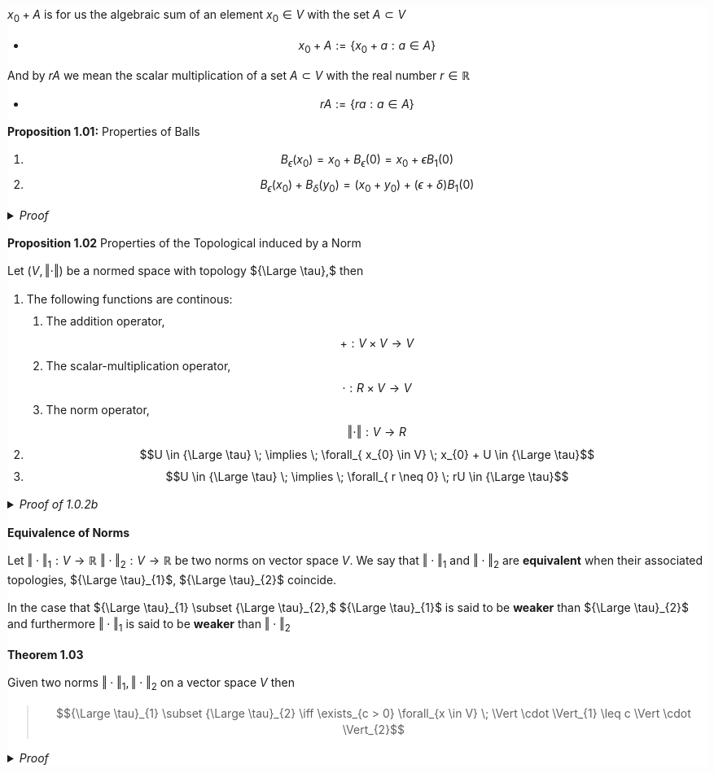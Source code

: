 $x_0 + A$ is for us the algebraic sum of an element $x_0 \in V$ with the set $A \subset V$
- $$x_0 + A := \lbrace x_0 + a: a \in A \rbrace$$ $$$$

And by $rA$ we mean the scalar multiplication of a set $A \subset V$ with the real number $r \in \mathbb{R}$
- $$rA := \lbrace ra: a \in A \rbrace$$ $$$$

<div class="proposition" markdown="1">

**Proposition 1.01:** Properties of Balls

1. $$ B_{\epsilon}(x_0) = x_0 + B_{\epsilon}(0) = x_0 + \epsilon B_1(0) $$ $$ \tag{..1.01a} \label{1.01a} $$
2. $$ B_{\epsilon}(x_0) + B_{\delta}(y_0) = (x_0+y_0) + (\epsilon + \delta)B_{1}(0) $$   $$ \tag{..1.01b} \label{1.01b} $$
</div>

<details><summary><i>Proof</i></summary></details>

<div class="proposition" markdown="1">

**Proposition 1.02** Properties of the Topological induced by a Norm

Let $(V, \Vert\cdot\Vert)$ be a normed space with topology ${\Large \tau},$ then
1. The following functions are continous: $$\tag{..1.02a} \label{1.02a}$$
    1. The addition operator, $$ + : V \times V \rightarrow V $$ $$$$
    2. The scalar-multiplication operator, $$ \cdot : R \times V \rightarrow V $$ $$$$
    3. The norm operator, $$ \Vert \cdot \Vert : V \rightarrow R $$ $$$$
2. $$U \in {\Large \tau} \; \implies \; \forall_{ x_{0} \in V} \; x_{0} + U \in {\Large \tau}$$ $$\tag{..1.02b} \label{1.02b}$$
3. $$U \in {\Large \tau} \; \implies \; \forall_{ r \neq 0} \; rU \in {\Large \tau}$$ $$\tag{..1.02c} \label{1.02c}$$
</div>

<details><summary><i>Proof of 1.0.2b</i></summary></details>

**Equivalence of Norms** 

Let $\Vert \cdot \Vert_{1}: V \rightarrow \mathbb{R}$ $\Vert \cdot \Vert_{2}: V \rightarrow \mathbb{R}$
be two norms on vector space $V$. We say that $\Vert \cdot \Vert_{1}$ and $\Vert \cdot \Vert_{2}$ are **equivalent** 
when their associated topologies, ${\Large \tau}_{1}$, ${\Large \tau}_{2}$ coincide.

In the case that ${\Large \tau}_{1} \subset {\Large \tau}_{2},$ ${\Large \tau}_{1}$ is said to be **weaker** than ${\Large \tau}_{2}$
and furthermore $\Vert \cdot \Vert_{1}$ is said to be **weaker** than $\Vert \cdot \Vert_{2}$

<div class="proposition" markdown="1">

**Theorem 1.03** 

Given two norms $\Vert \cdot \Vert_{1}, \Vert \cdot \Vert_{2}$ on a vector space $V$ then
> $${\Large \tau}_{1} \subset {\Large \tau}_{2} \iff \exists_{c > 0} \forall_{x \in V} \; \Vert \cdot \Vert_{1} \leq c \Vert \cdot \Vert_{2}$$ 

</div>

<details><summary><i>Proof</i></summary></details>

